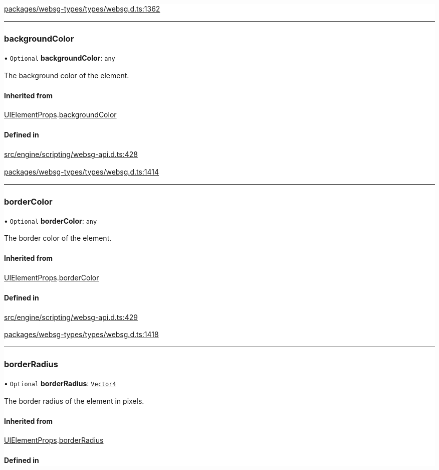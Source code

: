 [packages/websg-types/types/websg.d.ts:1362](https://github.com/thirdroom/thirdroom/blob/c8b57e0e/packages/websg-types/types/websg.d.ts#L1362)

___

### backgroundColor

• `Optional` **backgroundColor**: `any`

The background color of the element.

#### Inherited from

[UIElementProps](WebSG.UIElementProps.md).[backgroundColor](WebSG.UIElementProps.md#backgroundcolor)

#### Defined in

[src/engine/scripting/websg-api.d.ts:428](https://github.com/thirdroom/thirdroom/blob/c8b57e0e/src/engine/scripting/websg-api.d.ts#L428)

[packages/websg-types/types/websg.d.ts:1414](https://github.com/thirdroom/thirdroom/blob/c8b57e0e/packages/websg-types/types/websg.d.ts#L1414)

___

### borderColor

• `Optional` **borderColor**: `any`

The border color of the element.

#### Inherited from

[UIElementProps](WebSG.UIElementProps.md).[borderColor](WebSG.UIElementProps.md#bordercolor)

#### Defined in

[src/engine/scripting/websg-api.d.ts:429](https://github.com/thirdroom/thirdroom/blob/c8b57e0e/src/engine/scripting/websg-api.d.ts#L429)

[packages/websg-types/types/websg.d.ts:1418](https://github.com/thirdroom/thirdroom/blob/c8b57e0e/packages/websg-types/types/websg.d.ts#L1418)

___

### borderRadius

• `Optional` **borderRadius**: [`Vector4`](../classes/WebSG.Vector4.md)

The border radius of the element in pixels.

#### Inherited from

[UIElementProps](WebSG.UIElementProps.md).[borderRadius](WebSG.UIElementProps.md#borderradius)

#### Defined in
